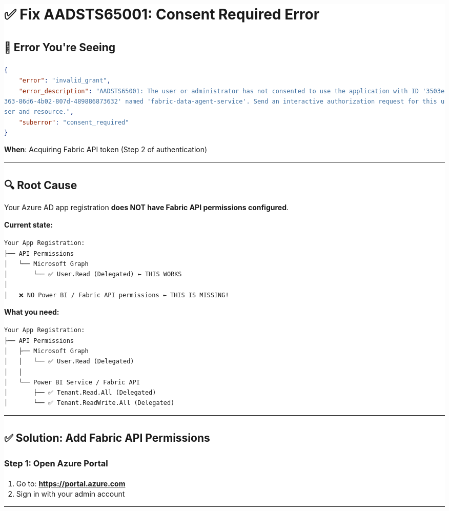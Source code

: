 # ✅ Fix AADSTS65001: Consent Required Error

## 🎯 Error You're Seeing

```json
{
    "error": "invalid_grant",
    "error_description": "AADSTS65001: The user or administrator has not consented to use the application with ID '3503e363-86d6-4b02-807d-489886873632' named 'fabric-data-agent-service'. Send an interactive authorization request for this user and resource.",
    "suberror": "consent_required"
}
```

**When**: Acquiring Fabric API token (Step 2 of authentication)

---

## 🔍 Root Cause

Your Azure AD app registration **does NOT have Fabric API permissions configured**.

**Current state:**
```
Your App Registration:
├── API Permissions
│   └── Microsoft Graph
│       └── ✅ User.Read (Delegated) ← THIS WORKS
│   
│   ❌ NO Power BI / Fabric API permissions ← THIS IS MISSING!
```

**What you need:**
```
Your App Registration:
├── API Permissions
│   ├── Microsoft Graph
│   │   └── ✅ User.Read (Delegated)
│   │
│   └── Power BI Service / Fabric API
│       ├── ✅ Tenant.Read.All (Delegated)
│       └── ✅ Tenant.ReadWrite.All (Delegated)
```

---

## ✅ Solution: Add Fabric API Permissions

### Step 1: Open Azure Portal

1. Go to: **https://portal.azure.com**
2. Sign in with your admin account

---